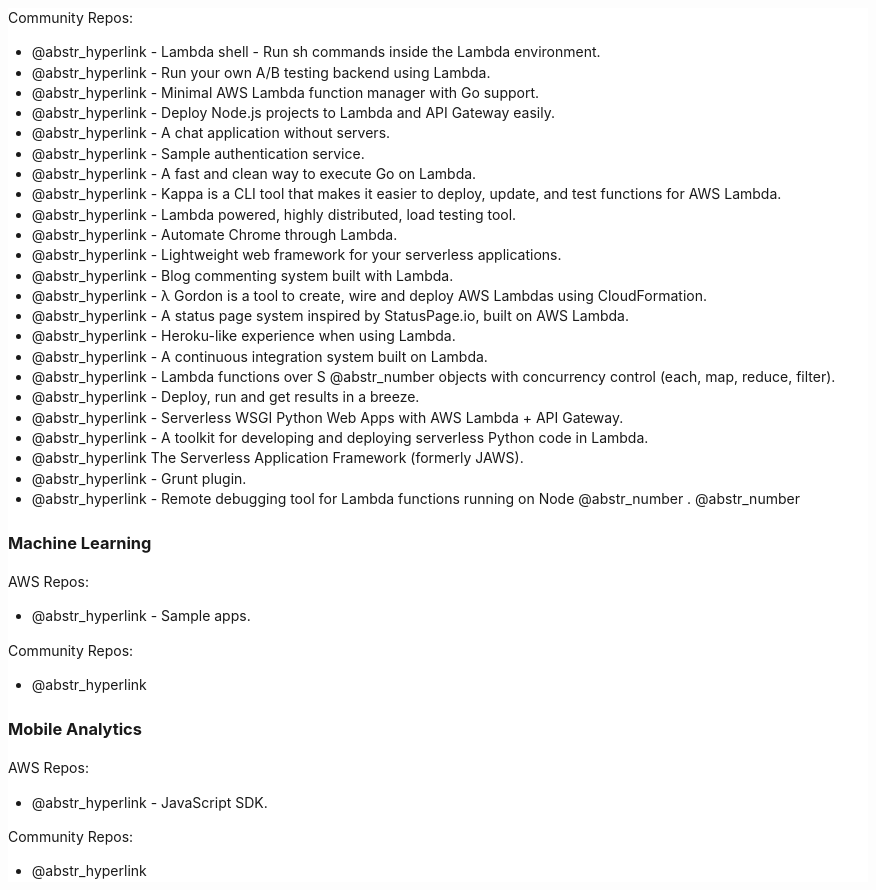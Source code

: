 

Community Repos:

  * @abstr_hyperlink - Lambda shell - Run sh commands inside the Lambda environment.
  * @abstr_hyperlink - Run your own A/B testing backend using Lambda.
  * @abstr_hyperlink - Minimal AWS Lambda function manager with Go support.
  * @abstr_hyperlink - Deploy Node.js projects to Lambda and API Gateway easily.
  * @abstr_hyperlink - A chat application without servers.
  * @abstr_hyperlink - Sample authentication service.
  * @abstr_hyperlink - A fast and clean way to execute Go on Lambda.
  * @abstr_hyperlink - Kappa is a CLI tool that makes it easier to deploy, update, and test functions for AWS Lambda.
  * @abstr_hyperlink - Lambda powered, highly distributed, load testing tool.
  * @abstr_hyperlink - Automate Chrome through Lambda.
  * @abstr_hyperlink - Lightweight web framework for your serverless applications.
  * @abstr_hyperlink - Blog commenting system built with Lambda.
  * @abstr_hyperlink - λ Gordon is a tool to create, wire and deploy AWS Lambdas using CloudFormation.
  * @abstr_hyperlink - A status page system inspired by StatusPage.io, built on AWS Lambda.
  * @abstr_hyperlink - Heroku-like experience when using Lambda.
  * @abstr_hyperlink - A continuous integration system built on Lambda.
  * @abstr_hyperlink - Lambda functions over S @abstr_number objects with concurrency control (each, map, reduce, filter).
  * @abstr_hyperlink - Deploy, run and get results in a breeze.
  * @abstr_hyperlink - Serverless WSGI Python Web Apps with AWS Lambda + API Gateway.
  * @abstr_hyperlink - A toolkit for developing and deploying serverless Python code in Lambda.
  * @abstr_hyperlink The Serverless Application Framework (formerly JAWS).
  * @abstr_hyperlink - Grunt plugin.
  * @abstr_hyperlink - Remote debugging tool for Lambda functions running on Node @abstr_number . @abstr_number 



### Machine Learning

AWS Repos:

  * @abstr_hyperlink - Sample apps.



Community Repos:

  * @abstr_hyperlink 



### Mobile Analytics

AWS Repos:

  * @abstr_hyperlink - JavaScript SDK.



Community Repos:

  * @abstr_hyperlink 
